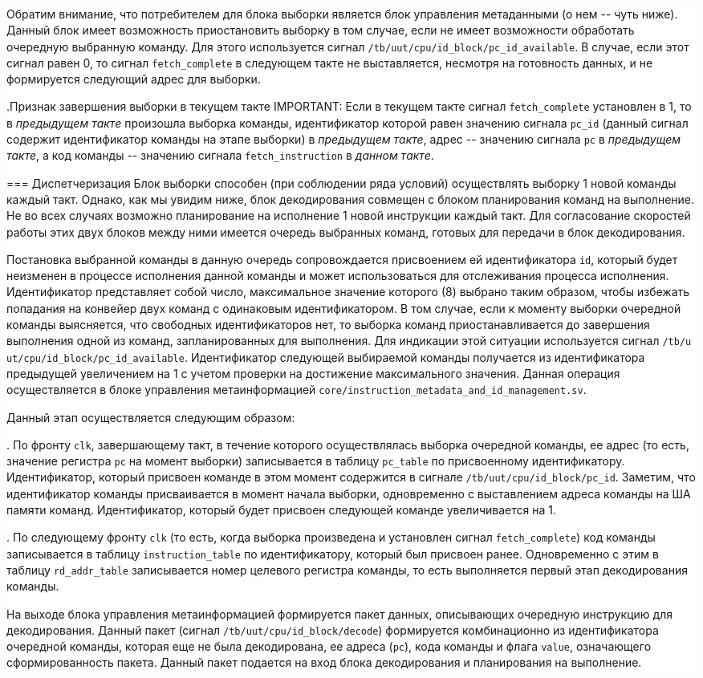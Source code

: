Обратим внимание, что потребителем для блока выборки является блок управления метаданными (о нем -- чуть ниже).
Данный блок имеет возможность приостановить выборку в том случае, если не имеет
возможности обработать очередную выбранную команду. Для этого используется сигнал
`/tb/uut/cpu/id_block/pc_id_available`. В случае, если этот сигнал равен 0,
то сигнал `fetch_complete` в следующем такте не выставляется, несмотря на готовность данных,
и не формируется следующий адрес для выборки.

.Признак завершения выборки в текущем такте
IMPORTANT: Если в текущем такте сигнал `fetch_complete` установлен в 1, то в *предыдущем такте*
произошла выборка команды, идентификатор которой равен значению сигнала `pc_id` (данный сигнал
содержит идентификатор команды на этапе выборки) в *предыдущем такте*,
адрес -- значению сигнала `pc` в *предыдущем такте*, а код команды -- значению сигнала
`fetch_instruction` в *данном такте*.

=== Диспетчеризация
Блок выборки способен (при соблюдении ряда условий) осуществлять выборку 1 новой
команды каждый такт. Однако, как мы увидим ниже, блок декодирования совмещен с
блоком планирования команд на выполнение.
Не во всех случаях возможно планирование на исполнение 1 новой инструкции
каждый такт. Для согласование скоростей работы этих двух блоков между ними
имеется очередь выбранных команд, готовых для передачи в блок декодирования.

Постановка выбранной команды в данную очередь сопровождается присвоением ей
идентификатора `id`, который будет неизменен в процессе исполнения данной команды
и может использоваться для отслеживания процесса исполнения. Идентификатор представляет
собой число, максимальное значение которого (8) выбрано таким образом, чтобы
избежать попадания на конвейер двух команд с одинаковым идентификатором. В том случае,
если к моменту выборки очередной команды выясняется, что свободных идентификаторов нет,
то выборка команд приостанавливается до завершения выполнения одной из команд,
запланированных для выполнения. Для индикации этой ситуации используется сигнал
`/tb/uut/cpu/id_block/pc_id_available`.
Идентификатор следующей выбираемой команды получается из идентификатора предыдущей
увеличением на 1 с учетом проверки на достижение максимального значения.
Данная операция осуществляется в блоке управления метаинформацией
`core/instruction_metadata_and_id_management.sv`.

Данный этап осуществляется следующим образом:

. По фронту `clk`, завершающему такт, в течение которого осуществлялась выборка
очередной команды, ее адрес (то есть, значение регистра `pc` на момент выборки)
записывается в таблицу `pc_table` по присвоенному идентификатору. Идентификатор, который
присвоен команде в этом момент содержится в сигнале `/tb/uut/cpu/id_block/pc_id`.
Заметим, что идентификатор команды присваивается в момент начала выборки,
одновременно с выставлением адреса команды на ША памяти команд.
Идентификатор, который будет присвоен следующей команде увеличивается на 1.

. По следующему фронту `clk` (то есть, когда выборка произведена и установлен
сигнал `fetch_complete`) код команды записывается в таблицу `instruction_table`
по идентификатору, который был присвоен ранее. Одновременно с этим в
таблицу `rd_addr_table` записывается номер целевого регистра команды,
то есть выполняется первый этап декодирования команды.

На выходе блока управления метаинформацией формируется пакет данных, описывающих
очередную инструкцию для декодирования. Данный пакет (сигнал `/tb/uut/cpu/id_block/decode`)
формируется комбинационно из идентификатора очередной команды, которая еще не была
декодирована, ее адреса (`pc`), кода команды и флага `value`, означающего
сформированность пакета. Данный пакет подается на вход блока декодирования и
планирования на выполнение.
